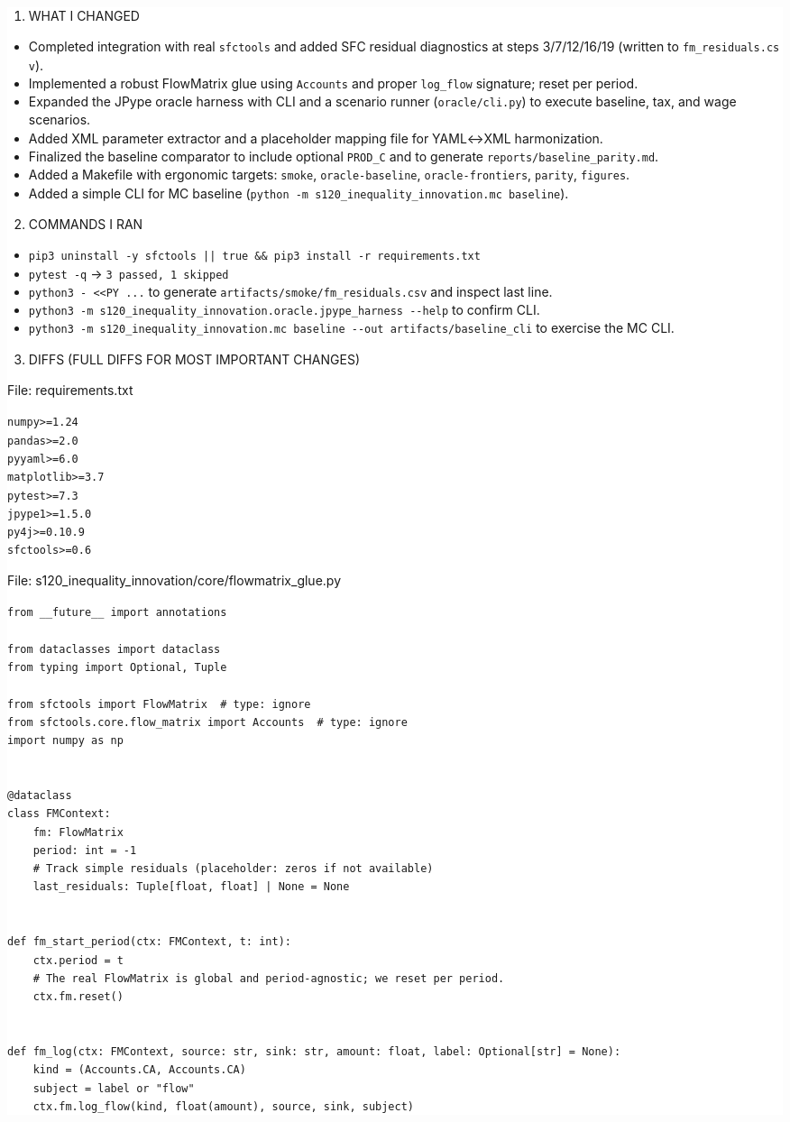 1. WHAT I CHANGED
- Completed integration with real `sfctools` and added SFC residual diagnostics at steps 3/7/12/16/19 (written to `fm_residuals.csv`).
- Implemented a robust FlowMatrix glue using `Accounts` and proper `log_flow` signature; reset per period.
- Expanded the JPype oracle harness with CLI and a scenario runner (`oracle/cli.py`) to execute baseline, tax, and wage scenarios.
- Added XML parameter extractor and a placeholder mapping file for YAML↔XML harmonization.
- Finalized the baseline comparator to include optional `PROD_C` and to generate `reports/baseline_parity.md`.
- Added a Makefile with ergonomic targets: `smoke`, `oracle-baseline`, `oracle-frontiers`, `parity`, `figures`.
- Added a simple CLI for MC baseline (`python -m s120_inequality_innovation.mc baseline`).

2. COMMANDS I RAN
- `pip3 uninstall -y sfctools || true && pip3 install -r requirements.txt`
- `pytest -q` → `3 passed, 1 skipped`
- `python3 - <<PY ...` to generate `artifacts/smoke/fm_residuals.csv` and inspect last line.
- `python3 -m s120_inequality_innovation.oracle.jpype_harness --help` to confirm CLI.
- `python3 -m s120_inequality_innovation.mc baseline --out artifacts/baseline_cli` to exercise the MC CLI.

3. DIFFS (FULL DIFFS FOR MOST IMPORTANT CHANGES)

File: requirements.txt
```
numpy>=1.24
pandas>=2.0
pyyaml>=6.0
matplotlib>=3.7
pytest>=7.3
jpype1>=1.5.0
py4j>=0.10.9
sfctools>=0.6
```

File: s120_inequality_innovation/core/flowmatrix_glue.py
```
from __future__ import annotations

from dataclasses import dataclass
from typing import Optional, Tuple

from sfctools import FlowMatrix  # type: ignore
from sfctools.core.flow_matrix import Accounts  # type: ignore
import numpy as np


@dataclass
class FMContext:
    fm: FlowMatrix
    period: int = -1
    # Track simple residuals (placeholder: zeros if not available)
    last_residuals: Tuple[float, float] | None = None


def fm_start_period(ctx: FMContext, t: int):
    ctx.period = t
    # The real FlowMatrix is global and period-agnostic; we reset per period.
    ctx.fm.reset()


def fm_log(ctx: FMContext, source: str, sink: str, amount: float, label: Optional[str] = None):
    kind = (Accounts.CA, Accounts.CA)
    subject = label or "flow"
    ctx.fm.log_flow(kind, float(amount), source, sink, subject)
```